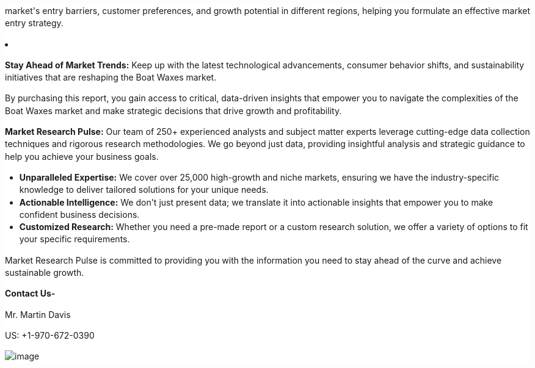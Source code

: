 market's entry barriers, customer preferences, and growth potential in different regions, helping you formulate an effective market entry strategy.</p></li><li><p><strong>Stay Ahead of Market Trends:</strong> Keep up with the latest technological advancements, consumer behavior shifts, and sustainability initiatives that are reshaping the Boat Waxes market.</p></li></ol><p>By purchasing this report, you gain access to critical, data-driven insights that empower you to navigate the complexities of the Boat Waxes market and make strategic decisions that drive growth and profitability.</p><p><strong>Market Research Pulse:</strong>&nbsp;Our team of 250+ experienced analysts and subject matter experts leverage cutting-edge data collection techniques and rigorous research methodologies. We go beyond just data, providing insightful analysis and strategic guidance to help you achieve your business goals.</p><ul><li><strong>Unparalleled Expertise:</strong>&nbsp;We cover over 25,000 high-growth and niche markets, ensuring we have the industry-specific knowledge to deliver tailored solutions for your unique needs.</li><li><strong>Actionable Intelligence:</strong>&nbsp;We don't just present data; we translate it into actionable insights that empower you to make confident business decisions.</li><li><strong>Customized Research:</strong>&nbsp;Whether you need a pre-made report or a custom research solution, we offer a variety of options to fit your specific requirements.</li></ul><p>Market Research Pulse is committed to providing you with the information you need to stay ahead of the curve and achieve sustainable growth.</p><p><strong>Contact Us-</strong></p><p>Mr. Martin Davis</p><p>US: +1-970-672-0390</p>
![image](https://github.com/user-attachments/assets/f3f9ded5-34ae-4591-80a4-a97464eafa60)

